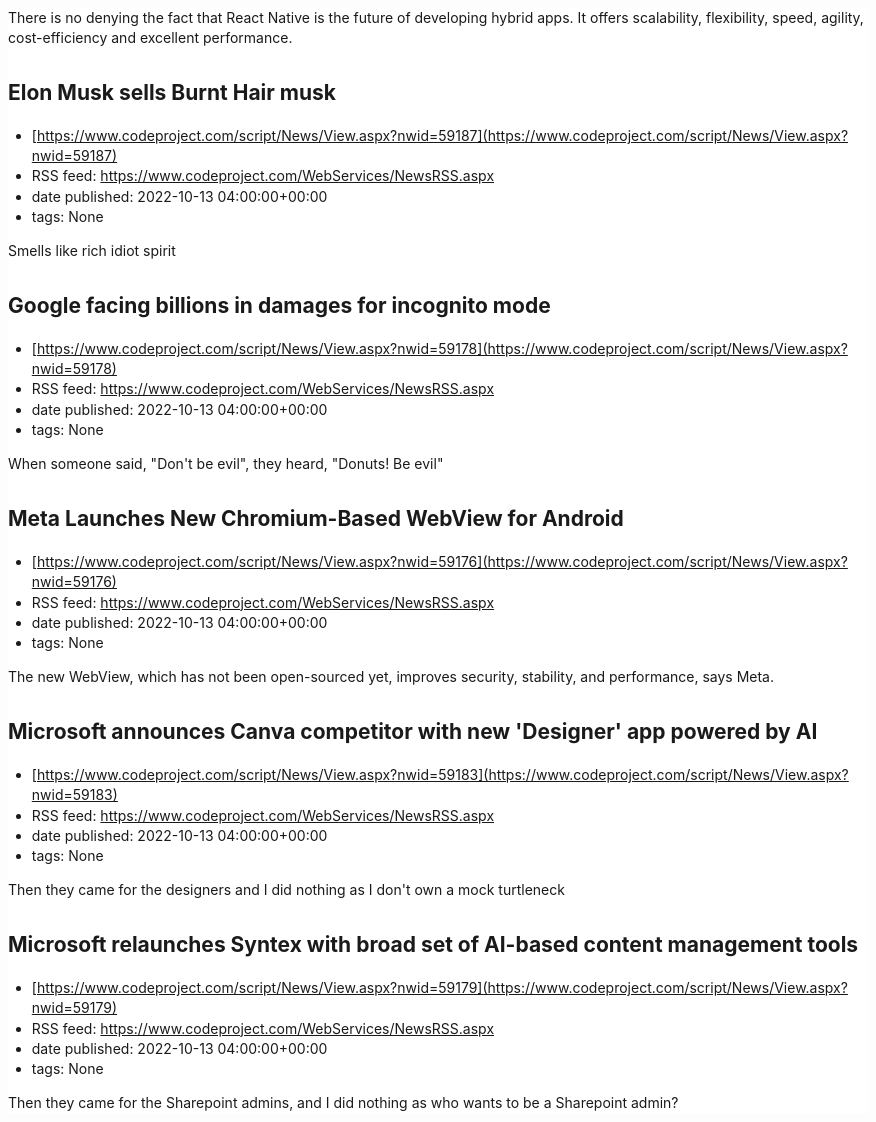 There is no denying the fact that React Native is the future of developing hybrid apps. It offers scalability, flexibility, speed, agility, cost-efficiency and excellent performance.

## Elon Musk sells Burnt Hair musk
 - [https://www.codeproject.com/script/News/View.aspx?nwid=59187](https://www.codeproject.com/script/News/View.aspx?nwid=59187)
 - RSS feed: https://www.codeproject.com/WebServices/NewsRSS.aspx
 - date published: 2022-10-13 04:00:00+00:00
 - tags: None

Smells like rich idiot spirit

## Google facing billions in damages for incognito mode
 - [https://www.codeproject.com/script/News/View.aspx?nwid=59178](https://www.codeproject.com/script/News/View.aspx?nwid=59178)
 - RSS feed: https://www.codeproject.com/WebServices/NewsRSS.aspx
 - date published: 2022-10-13 04:00:00+00:00
 - tags: None

When someone said, "Don't be evil", they heard, "Donuts! Be evil"

## Meta Launches New Chromium-Based WebView for Android
 - [https://www.codeproject.com/script/News/View.aspx?nwid=59176](https://www.codeproject.com/script/News/View.aspx?nwid=59176)
 - RSS feed: https://www.codeproject.com/WebServices/NewsRSS.aspx
 - date published: 2022-10-13 04:00:00+00:00
 - tags: None

The new WebView, which has not been open-sourced yet, improves security, stability, and performance, says Meta.

## Microsoft announces Canva competitor with new 'Designer' app powered by AI
 - [https://www.codeproject.com/script/News/View.aspx?nwid=59183](https://www.codeproject.com/script/News/View.aspx?nwid=59183)
 - RSS feed: https://www.codeproject.com/WebServices/NewsRSS.aspx
 - date published: 2022-10-13 04:00:00+00:00
 - tags: None

Then they came for the designers and I did nothing as I don't own a mock turtleneck

## Microsoft relaunches Syntex with broad set of AI-based content management tools
 - [https://www.codeproject.com/script/News/View.aspx?nwid=59179](https://www.codeproject.com/script/News/View.aspx?nwid=59179)
 - RSS feed: https://www.codeproject.com/WebServices/NewsRSS.aspx
 - date published: 2022-10-13 04:00:00+00:00
 - tags: None

Then they came for the Sharepoint admins, and I did nothing as who wants to be a Sharepoint admin?
